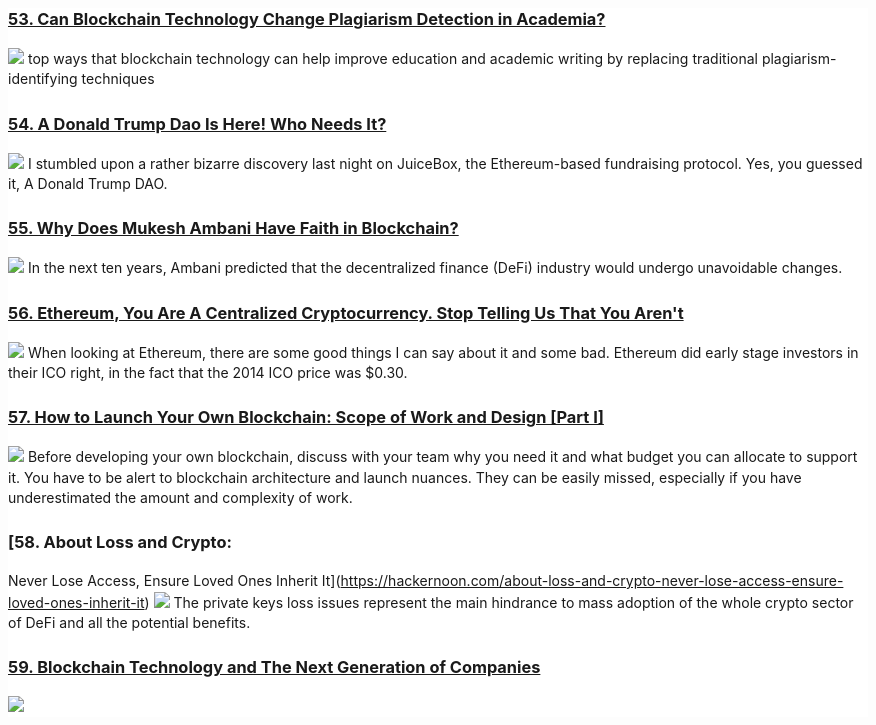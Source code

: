 ### [53. Can Blockchain Technology Change Plagiarism Detection in Academia?](https://hackernoon.com/can-blockchain-technology-change-plagiarism-detection-in-academia)
![](https://cdn.hackernoon.com/images/HQhOWHVvDjc8aWf32a9I7RFK3O23-7y93qh7.jpeg)
top ways that blockchain technology can help improve education and academic writing by replacing traditional plagiarism-identifying techniques

### [54. A Donald Trump Dao Is Here! Who Needs It?](https://hackernoon.com/a-donald-trump-dao-is-here-who-needs-it)
![](https://cdn.hackernoon.com/images/XEwEsoKKiSM0pGjq4dyeehqOfjj2-1l92lb4.jpeg)
I stumbled upon a rather bizarre discovery last night on JuiceBox, the Ethereum-based fundraising protocol. Yes, you guessed it, A Donald Trump DAO. 

### [55. Why Does Mukesh Ambani Have Faith in Blockchain?](https://hackernoon.com/why-does-mukesh-ambani-have-faith-in-blockchain)
![](https://cdn.hackernoon.com/images/M6G22rxQzLTqx37eMqcSVG1Ybvj2-pc13ozj.jpeg)
In the next ten years, Ambani predicted that the decentralized finance (DeFi) industry would undergo unavoidable changes. 

### [56. Ethereum, You Are A Centralized Cryptocurrency. Stop Telling Us That You Aren't](https://hackernoon.com/ethereum-you-are-a-centralized-cryptocurrency-stop-telling-us-that-you-arent-pi3s3yjl)
![](https://cdn.hackernoon.com/images/64ag16hq.jpg)
When looking at Ethereum, there are some good things I can say about it and some bad. Ethereum did early stage investors in their ICO right, in the fact that the 2014 ICO price was $0.30. 

### [57. How to Launch Your Own Blockchain: Scope of Work and Design [Part I]](https://hackernoon.com/how-to-launch-your-own-blockchain-scope-of-work-and-design-part-i-613o32ze)
![](https://cdn.hackernoon.com/drafts/bgi30iv.png)
Before developing your own blockchain, discuss with your team why you need it and what budget you can allocate to support it. You have to be alert to blockchain architecture and launch nuances. They can be easily missed, especially if you have underestimated the amount and complexity of work.

### [58. About Loss and Crypto:
Never Lose Access, Ensure Loved Ones Inherit It](https://hackernoon.com/about-loss-and-crypto-never-lose-access-ensure-loved-ones-inherit-it)
![](https://cdn.hackernoon.com/images/BGPJgyOxZXdpI9mLj83kvUHMgtS2-oa93rx6.jpeg)
The private keys loss issues represent the main hindrance to mass adoption of the whole crypto sector of DeFi and all the potential benefits.

### [59. Blockchain Technology and The Next Generation of Companies](https://hackernoon.com/blockchain-technology-and-the-next-generation-of-companies-pk6m36d5)
![](https://cdn.hackernoon.com/drafts/lgpu36ao.png)
